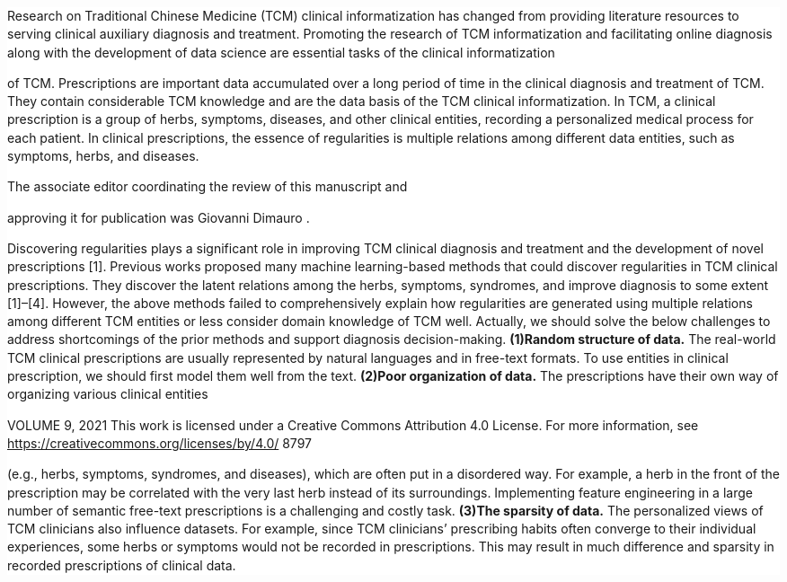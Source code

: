 Research on Traditional Chinese Medicine (TCM) clinical informatization has changed from providing literature
resources to serving clinical auxiliary diagnosis and treatment. Promoting the research of TCM informatization and
facilitating online diagnosis along with the development of
data science are essential tasks of the clinical informatization

of TCM. Prescriptions are important data accumulated over
a long period of time in the clinical diagnosis and treatment
of TCM. They contain considerable TCM knowledge and are
the data basis of the TCM clinical informatization. In TCM,
a clinical prescription is a group of herbs, symptoms, diseases, and other clinical entities, recording a personalized
medical process for each patient. In clinical prescriptions,
the essence of regularities is multiple relations among different data entities, such as symptoms, herbs, and diseases.


The associate editor coordinating the review of this manuscript and


approving it for publication was Giovanni Dimauro .



Discovering regularities plays a significant role in improving
TCM clinical diagnosis and treatment and the development
of novel prescriptions [1].
Previous works proposed many machine learning-based
methods that could discover regularities in TCM clinical
prescriptions. They discover the latent relations among the
herbs, symptoms, syndromes, and improve diagnosis to some
extent [1]–[4]. However, the above methods failed to comprehensively explain how regularities are generated using multiple relations among different TCM entities or less consider
domain knowledge of TCM well.
Actually, we should solve the below challenges to address
shortcomings of the prior methods and support diagnosis decision-making. **(1)Random structure of data.** The
real-world TCM clinical prescriptions are usually represented
by natural languages and in free-text formats. To use entities
in clinical prescription, we should first model them well from
the text. **(2)Poor organization of data.** The prescriptions
have their own way of organizing various clinical entities



VOLUME 9, 2021 This work is licensed under a Creative Commons Attribution 4.0 License. For more information, see https://creativecommons.org/licenses/by/4.0/ 8797


(e.g., herbs, symptoms, syndromes, and diseases), which are
often put in a disordered way. For example, a herb in the front
of the prescription may be correlated with the very last herb
instead of its surroundings. Implementing feature engineering
in a large number of semantic free-text prescriptions is a
challenging and costly task. **(3)The sparsity of data.** The
personalized views of TCM clinicians also influence datasets.
For example, since TCM clinicians’ prescribing habits often
converge to their individual experiences, some herbs or symptoms would not be recorded in prescriptions. This may result
in much difference and sparsity in recorded prescriptions of
clinical data.
